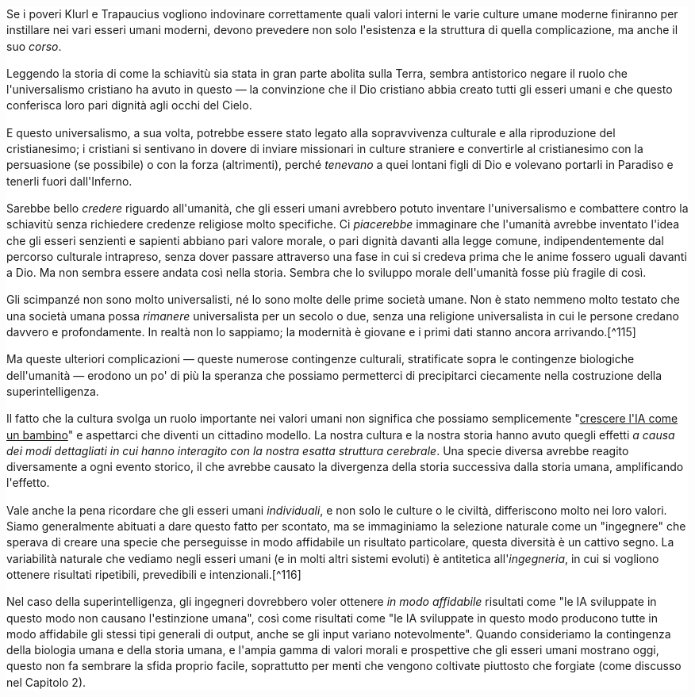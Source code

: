 Se i poveri Klurl e Trapaucius vogliono indovinare correttamente quali valori interni le varie culture umane moderne finiranno per instillare nei vari esseri umani moderni, devono prevedere non solo l'esistenza e la struttura di quella complicazione, ma anche il suo *corso*.

Leggendo la storia di come la schiavitù sia stata in gran parte abolita sulla Terra, sembra antistorico negare il ruolo che l'universalismo cristiano ha avuto in questo — la convinzione che il Dio cristiano abbia creato tutti gli esseri umani e che questo conferisca loro pari dignità agli occhi del Cielo.

E questo universalismo, a sua volta, potrebbe essere stato legato alla sopravvivenza culturale e alla riproduzione del cristianesimo; i cristiani si sentivano in dovere di inviare missionari in culture straniere e convertirle al cristianesimo con la persuasione (se possibile) o con la forza (altrimenti), perché *tenevano* a quei lontani figli di Dio e volevano portarli in Paradiso e tenerli fuori dall'Inferno.

Sarebbe bello *credere* riguardo all'umanità, che gli esseri umani avrebbero potuto inventare l'universalismo e combattere contro la schiavitù senza richiedere credenze religiose molto specifiche. Ci *piacerebbe* immaginare che l'umanità avrebbe inventato l'idea che gli esseri senzienti e sapienti abbiano pari valore morale, o pari dignità davanti alla legge comune, indipendentemente dal percorso culturale intrapreso, senza dover passare attraverso una fase in cui si credeva prima che le anime fossero uguali davanti a Dio. Ma non sembra essere andata così nella storia. Sembra che lo sviluppo morale dell'umanità fosse più fragile di così.

Gli scimpanzé non sono molto universalisti, né lo sono molte delle prime società umane. Non è stato nemmeno molto testato che una società umana possa *rimanere* universalista per un secolo o due, senza una religione universalista in cui le persone credano davvero e profondamente. In realtà non lo sappiamo; la modernità è giovane e i primi dati stanno ancora arrivando.[^115]

Ma queste ulteriori complicazioni — queste numerose contingenze culturali, stratificate sopra le contingenze biologiche dell'umanità — erodono un po' di più la speranza che possiamo permetterci di precipitarci ciecamente nella costruzione della superintelligenza.

Il fatto che la cultura svolga un ruolo importante nei valori umani non significa che possiamo semplicemente "[crescere l'IA come un bambino](#non-possiamo-semplicemente-addestrarla-ad-agire-come-un-essere-umano?-o-crescere-l'ia-come-un-bambino?)" e aspettarci che diventi un cittadino modello. La nostra cultura e la nostra storia hanno avuto quegli effetti *a causa dei modi dettagliati in cui hanno interagito con la nostra esatta struttura cerebrale*. Una specie diversa avrebbe reagito diversamente a ogni evento storico, il che avrebbe causato la divergenza della storia successiva dalla storia umana, amplificando l'effetto.

Vale anche la pena ricordare che gli esseri umani *individuali*, e non solo le culture o le civiltà, differiscono molto nei loro valori. Siamo generalmente abituati a dare questo fatto per scontato, ma se immaginiamo la selezione naturale come un "ingegnere" che sperava di creare una specie che perseguisse in modo affidabile un risultato particolare, questa diversità è un cattivo segno. La variabilità naturale che vediamo negli esseri umani (e in molti altri sistemi evoluti) è antitetica all'*ingegneria*, in cui si vogliono ottenere risultati ripetibili, prevedibili e intenzionali.[^116]

Nel caso della superintelligenza, gli ingegneri dovrebbero voler ottenere *in modo affidabile* risultati come "le IA sviluppate in questo modo non causano l'estinzione umana", così come risultati come "le IA sviluppate in questo modo producono tutte in modo affidabile gli stessi tipi generali di output, anche se gli input variano notevolmente". Quando consideriamo la contingenza della biologia umana e della storia umana, e l'ampia gamma di valori morali e prospettive che gli esseri umani mostrano oggi, questo non fa sembrare la sfida proprio facile, soprattutto per menti che vengono coltivate piuttosto che forgiate (come discusso nel Capitolo 2).
